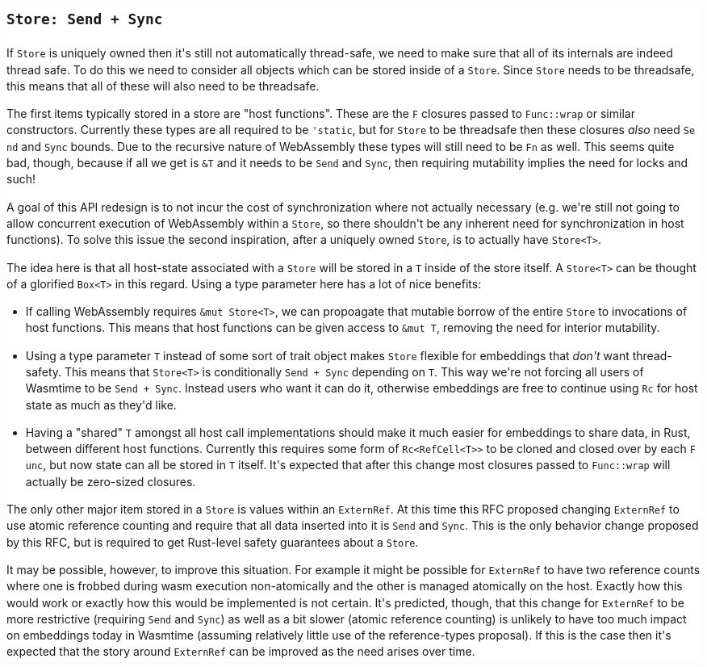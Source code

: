 ## `Store: Send + Sync`

If `Store` is uniquely owned then it's still not automatically thread-safe, we
need to make sure that all of its internals are indeed thread safe. To do this
we need to consider all objects which can be stored inside of a `Store`. Since
`Store` needs to be threadsafe, this means that all of these will also need to
be threadsafe.

The first items typically stored in a store are "host functions". These are the
`F` closures passed to `Func::wrap` or similar constructors. Currently these
types are all required to be `'static`, but for `Store` to be threadsafe then
these closures *also* need `Send` and `Sync` bounds. Due to the recursive nature
of WebAssembly these types will still need to be `Fn` as well. This seems quite
bad, though, because if all we get is `&T` and it needs to be `Send` and `Sync`,
then requiring mutability implies the need for locks and such!

A goal of this API redesign is to not incur the cost of synchronization where
not actually necessary (e.g. we're still not going to allow concurrent execution
of WebAssembly within a `Store`, so there shouldn't be any inherent need for
synchronization in host functions). To solve this issue the second inspiration,
after a uniquely owned `Store`, is to actually have `Store<T>`.

The idea here is that all host-state associated with a `Store` will be stored in
a `T` inside of the store itself. A `Store<T>` can be thought of a glorified
`Box<T>` in this regard. Using a type parameter here has a lot of nice benefits:

* If calling WebAssembly requires `&mut Store<T>`, we can propoagate that
  mutable borrow of the entire `Store` to invocations of host functions. This
  means that host functions can be given access to `&mut T`, removing the need
  for interior mutability.

* Using a type parameter `T` instead of some sort of trait object makes `Store`
  flexible for embeddings that *don't* want thread-safety. This means that
  `Store<T>` is conditionally `Send + Sync` depending on `T`. This way we're not
  forcing all users of Wasmtime to be `Send + Sync`. Instead users who want it
  can do it, otherwise embeddings are free to continue using `Rc` for host state
  as much as they'd like.

* Having a "shared" `T` amongst all host call implementations should make it
  much easier for embeddings to share data, in Rust, between different host
  functions. Currently this requires some form of `Rc<RefCell<T>>` to be cloned
  and closed over by each `Func`, but now state can all be stored in `T` itself.
  It's expected that after this change most closures passed to `Func::wrap` will
  actually be zero-sized closures.

The only other major item stored in a `Store` is values within an `ExternRef`.
At this time this RFC proposed changing `ExternRef` to use atomic reference
counting and require that all data inserted into it is `Send` and `Sync`. This
is the only behavior change proposed by this RFC, but is required to get
Rust-level safety guarantees about a `Store`.

It may be possible, however, to improve this situation. For example it might be
possible for `ExternRef` to have two reference counts where one is frobbed
during wasm execution non-atomically and the other is managed atomically on the
host. Exactly how this would work or exactly how this would be implemented is
not certain. It's predicted, though, that this change for `ExternRef` to be more
restrictive (requiring `Send` and `Sync`) as well as a bit slower (atomic
reference counting) is unlikely to have too much impact on embeddings today in
Wasmtime (assuming relatively little use of the reference-types proposal). If
this is the case then it's expected that the story around `ExternRef` can be
improved as the need arises over time.
